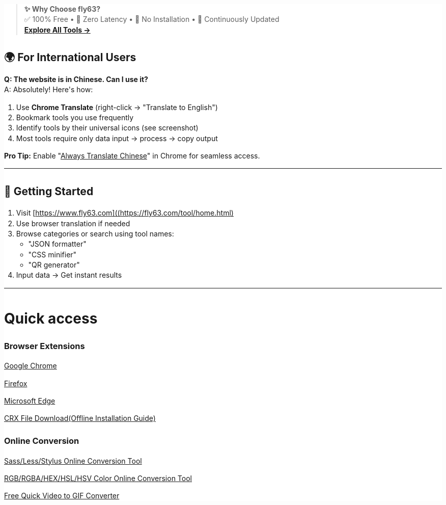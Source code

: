 > **✨ Why Choose fly63?**  
> ✅ 100% Free • 🚀 Zero Latency • 🧩 No Installation • 🔄 Continuously Updated  
> **[Explore All Tools →](https://mydearcc.github.io/tools)**

## 🌍 For International Users
**Q: The website is in Chinese. Can I use it?**  
A: Absolutely! Here's how:
1. Use **Chrome Translate** (right-click → "Translate to English")
2. Bookmark tools you use frequently
3. Identify tools by their universal icons (see screenshot)
4. Most tools require only data input → process → copy output

**Pro Tip:** Enable "[Always Translate Chinese](chrome://settings/languages)" in Chrome for seamless access.

---

## 🚀 Getting Started
1. Visit [https://www.fly63.com]((https://fly63.com/tool/home.html)
2. Use browser translation if needed
3. Browse categories or search using tool names:
   - "JSON formatter"
   - "CSS minifier"
   - "QR generator"
4. Input data → Get instant results

---

# Quick access

### Browser Extensions

<a href="https://chrome.google.com/webstore/detail/fly63%E5%B7%A5%E5%85%B7%E7%AE%B1/oicicpjppdafaknaepojmjpjoinimbel" target="_blank">Google Chrome</a>

<a href="https://addons.mozilla.org/zh-CN/firefox/addon/fly63%E5%B7%A5%E5%85%B7%E7%AE%B1/" target="_blank">Firefox</a>

<a href="https://microsoftedge.microsoft.com/addons/detail/akpeonmkmdaifdnliibdoklpjcecdcnk" target="_blank">Microsoft Edge</a>

<a href="https://fly63.com/lib/plug/flytool.crx" target="_blank">CRX File Download</a><a href="https://fly63.com/article/detial/12173" target="_blank">(Offline Installation Guide)</a>

### Online Conversion

<a href="https://fly63.com/tool/csass" target="_blank">Sass/Less/Stylus Online Conversion Tool</a>

<a href="https://fly63.com/tool/color" target="_blank">RGB/RGBA/HEX/HSL/HSV Color Online Conversion Tool</a>

<a href="https://fly63.com/tool/giftxt" target="_blank">Free Quick Video to GIF Converter</a>
